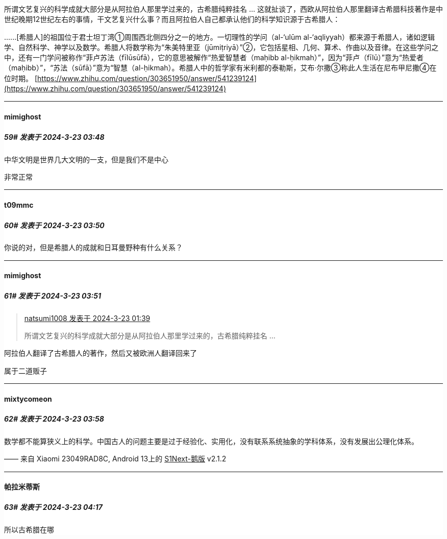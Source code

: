 所谓文艺复兴的科学成就大部分是从阿拉伯人那里学过来的，古希腊纯粹挂名 ...</blockquote>
这就扯谈了，西欧从阿拉伯人那里翻译古希腊科技著作是中世纪晚期12世纪左右的事情，干文艺复兴什么事？而且阿拉伯人自己都承认他们的科学知识源于古希腊人：

......[希腊人]的祖国位于君士坦丁湾①周围西北侧四分之一的地方。一切理性的学问（al-‘ulūm al-‘aqliyyah）都来源于希腊人，诸如逻辑学、自然科学、神学以及数学。希腊人将数学称为“朱美特里亚（jūmiṭriyā）”②，它包括星相、几何、算术、作曲以及音律。在这些学问之中，还有一门学问被称作“菲卢苏法（fīlūsūfā），它的意思被解作“热爱智慧者（maḥibb al-ḥikmah）”，因为“菲卢（fīlū）”意为“热爱者（maḥibb）”，“苏法（sūfā）”意为“智慧（al-ḥikmah）。希腊人中的哲学家有米利都的泰勒斯，艾布·尔撒③称此人生活在尼布甲尼撒④在位时期。
[https://www.zhihu.com/question/303651950/answer/541239124](https://www.zhihu.com/question/303651950/answer/541239124)

*****

####  mimighost  
##### 59#       发表于 2024-3-23 03:48

中华文明是世界几大文明的一支，但是我们不是中心

非常正常


*****

####  t09mmc  
##### 60#       发表于 2024-3-23 03:50

你说的对，但是希腊人的成就和日耳曼野种有什么关系？

*****

####  mimighost  
##### 61#       发表于 2024-3-23 03:51

<blockquote><a href="httphttps://bbs.saraba1st.com/2b/forum.php?mod=redirect&amp;goto=findpost&amp;pid=64344672&amp;ptid=2176696" target="_blank">natsumi1008 发表于 2024-3-23 01:39</a>

所谓文艺复兴的科学成就大部分是从阿拉伯人那里学过来的，古希腊纯粹挂名 ...</blockquote>
阿拉伯人翻译了古希腊人的著作，然后又被欧洲人翻译回来了

属于二道贩子


*****

####  mixtycomeon  
##### 62#       发表于 2024-3-23 03:58

数学都不能算狭义上的科学。中国古人的问题主要是过于经验化、实用化，没有联系系统抽象的学科体系，没有发展出公理化体系。

—— 来自 Xiaomi 23049RAD8C, Android 13上的 [S1Next-鹅版](https://github.com/ykrank/S1-Next/releases) v2.1.2


*****

####  帕拉米蒂斯  
##### 63#       发表于 2024-3-23 04:17

所以古希腊在哪
